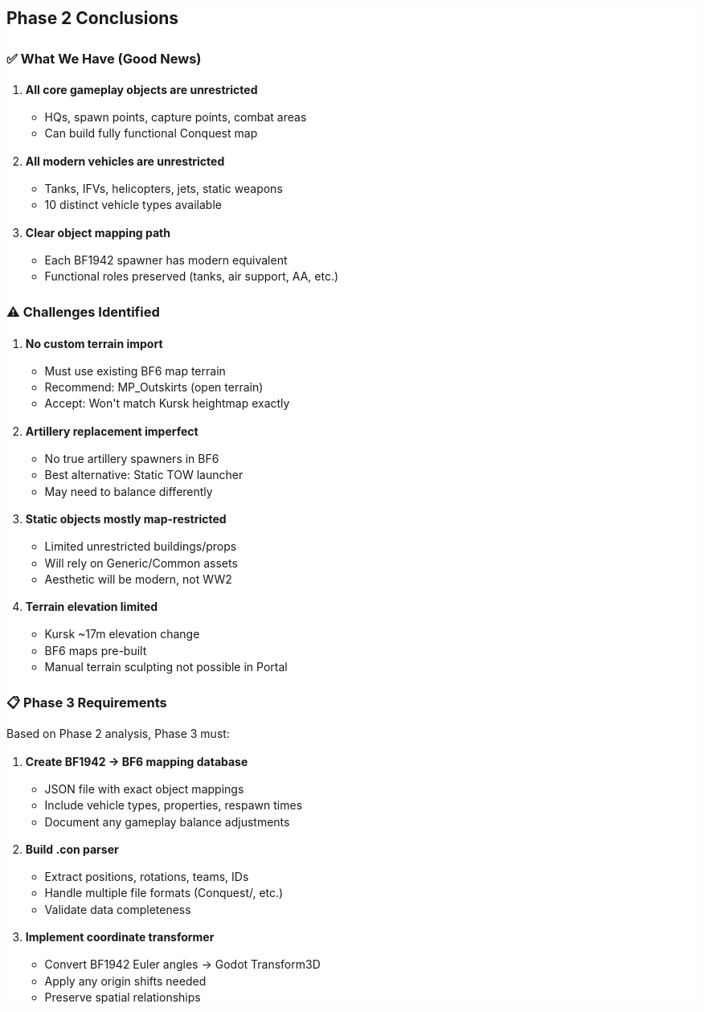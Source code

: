 
## Phase 2 Conclusions

### ✅ What We Have (Good News)

1. **All core gameplay objects are unrestricted**
   - HQs, spawn points, capture points, combat areas
   - Can build fully functional Conquest map

2. **All modern vehicles are unrestricted**
   - Tanks, IFVs, helicopters, jets, static weapons
   - 10 distinct vehicle types available

3. **Clear object mapping path**
   - Each BF1942 spawner has modern equivalent
   - Functional roles preserved (tanks, air support, AA, etc.)

### ⚠️ Challenges Identified

1. **No custom terrain import**
   - Must use existing BF6 map terrain
   - Recommend: MP_Outskirts (open terrain)
   - Accept: Won't match Kursk heightmap exactly

2. **Artillery replacement imperfect**
   - No true artillery spawners in BF6
   - Best alternative: Static TOW launcher
   - May need to balance differently

3. **Static objects mostly map-restricted**
   - Limited unrestricted buildings/props
   - Will rely on Generic/Common assets
   - Aesthetic will be modern, not WW2

4. **Terrain elevation limited**
   - Kursk ~17m elevation change
   - BF6 maps pre-built
   - Manual terrain sculpting not possible in Portal

### 📋 Phase 3 Requirements

Based on Phase 2 analysis, Phase 3 must:

1. **Create BF1942 → BF6 mapping database**
   - JSON file with exact object mappings
   - Include vehicle types, properties, respawn times
   - Document any gameplay balance adjustments

2. **Build .con parser**
   - Extract positions, rotations, teams, IDs
   - Handle multiple file formats (Conquest/, etc.)
   - Validate data completeness

3. **Implement coordinate transformer**
   - Convert BF1942 Euler angles → Godot Transform3D
   - Apply any origin shifts needed
   - Preserve spatial relationships
